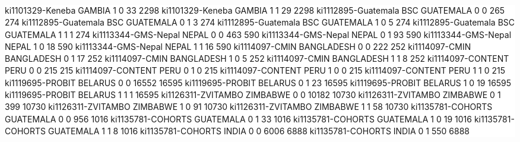 ki1101329-Keneba           GAMBIA                         1                         0       33    2298
ki1101329-Keneba           GAMBIA                         1                         1       29    2298
ki1112895-Guatemala BSC    GUATEMALA                      0                         0      265     274
ki1112895-Guatemala BSC    GUATEMALA                      0                         1        3     274
ki1112895-Guatemala BSC    GUATEMALA                      1                         0        5     274
ki1112895-Guatemala BSC    GUATEMALA                      1                         1        1     274
ki1113344-GMS-Nepal        NEPAL                          0                         0      463     590
ki1113344-GMS-Nepal        NEPAL                          0                         1       93     590
ki1113344-GMS-Nepal        NEPAL                          1                         0       18     590
ki1113344-GMS-Nepal        NEPAL                          1                         1       16     590
ki1114097-CMIN             BANGLADESH                     0                         0      222     252
ki1114097-CMIN             BANGLADESH                     0                         1       17     252
ki1114097-CMIN             BANGLADESH                     1                         0        5     252
ki1114097-CMIN             BANGLADESH                     1                         1        8     252
ki1114097-CONTENT          PERU                           0                         0      215     215
ki1114097-CONTENT          PERU                           0                         1        0     215
ki1114097-CONTENT          PERU                           1                         0        0     215
ki1114097-CONTENT          PERU                           1                         1        0     215
ki1119695-PROBIT           BELARUS                        0                         0    16552   16595
ki1119695-PROBIT           BELARUS                        0                         1       23   16595
ki1119695-PROBIT           BELARUS                        1                         0       19   16595
ki1119695-PROBIT           BELARUS                        1                         1        1   16595
ki1126311-ZVITAMBO         ZIMBABWE                       0                         0    10182   10730
ki1126311-ZVITAMBO         ZIMBABWE                       0                         1      399   10730
ki1126311-ZVITAMBO         ZIMBABWE                       1                         0       91   10730
ki1126311-ZVITAMBO         ZIMBABWE                       1                         1       58   10730
ki1135781-COHORTS          GUATEMALA                      0                         0      956    1016
ki1135781-COHORTS          GUATEMALA                      0                         1       33    1016
ki1135781-COHORTS          GUATEMALA                      1                         0       19    1016
ki1135781-COHORTS          GUATEMALA                      1                         1        8    1016
ki1135781-COHORTS          INDIA                          0                         0     6006    6888
ki1135781-COHORTS          INDIA                          0                         1      550    6888
